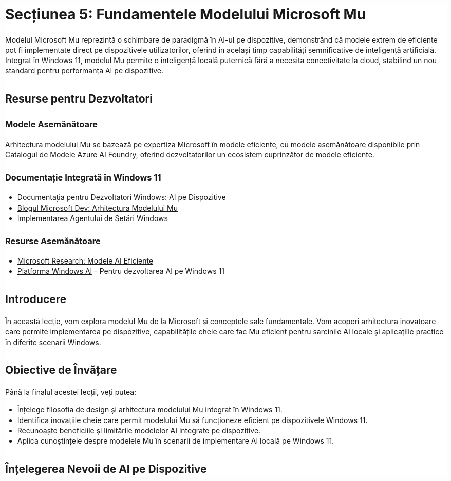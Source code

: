 
# Secțiunea 5: Fundamentele Modelului Microsoft Mu

Modelul Microsoft Mu reprezintă o schimbare de paradigmă în AI-ul pe dispozitive, demonstrând că modele extrem de eficiente pot fi implementate direct pe dispozitivele utilizatorilor, oferind în același timp capabilități semnificative de inteligență artificială. Integrat în Windows 11, modelul Mu permite o inteligență locală puternică fără a necesita conectivitate la cloud, stabilind un nou standard pentru performanța AI pe dispozitive.

## Resurse pentru Dezvoltatori

### Modele Asemănătoare
Arhitectura modelului Mu se bazează pe expertiza Microsoft în modele eficiente, cu modele asemănătoare disponibile prin [Catalogul de Modele Azure AI Foundry](https://ai.azure.com/explore/models), oferind dezvoltatorilor un ecosistem cuprinzător de modele eficiente.

### Documentație Integrată în Windows 11
- [Documentația pentru Dezvoltatori Windows: AI pe Dispozitive](https://learn.microsoft.com/windows/ai/)
- [Blogul Microsoft Dev: Arhitectura Modelului Mu](https://devblogs.microsoft.com/windowsai/)
- [Implementarea Agentului de Setări Windows](https://learn.microsoft.com/windows/ai/windows-settings-agent)

### Resurse Asemănătoare
- [Microsoft Research: Modele AI Eficiente](https://blogs.windows.com/windowsexperience/2025/06/23/introducing-mu-language-model-and-how-it-enabled-the-agent-in-windows-settings/#:~:text=We%20are%20excited%20to%20introduce%20our%20newest%20on-device,operate%20efficiently%2C%20delivering%20high%20performance%20while%20running%20locally.)
- [Platforma Windows AI](https://learn.microsoft.com/windows/ai/) - Pentru dezvoltarea AI pe Windows 11

## Introducere

În această lecție, vom explora modelul Mu de la Microsoft și conceptele sale fundamentale. Vom acoperi arhitectura inovatoare care permite implementarea pe dispozitive, capabilitățile cheie care fac Mu eficient pentru sarcinile AI locale și aplicațiile practice în diferite scenarii Windows.

## Obiective de Învățare

Până la finalul acestei lecții, veți putea:

- Înțelege filosofia de design și arhitectura modelului Mu integrat în Windows 11.
- Identifica inovațiile cheie care permit modelului Mu să funcționeze eficient pe dispozitivele Windows 11.
- Recunoaște beneficiile și limitările modelelor AI integrate pe dispozitive.
- Aplica cunoștințele despre modelele Mu în scenarii de implementare AI locală pe Windows 11.

## Înțelegerea Nevoii de AI pe Dispozitive
